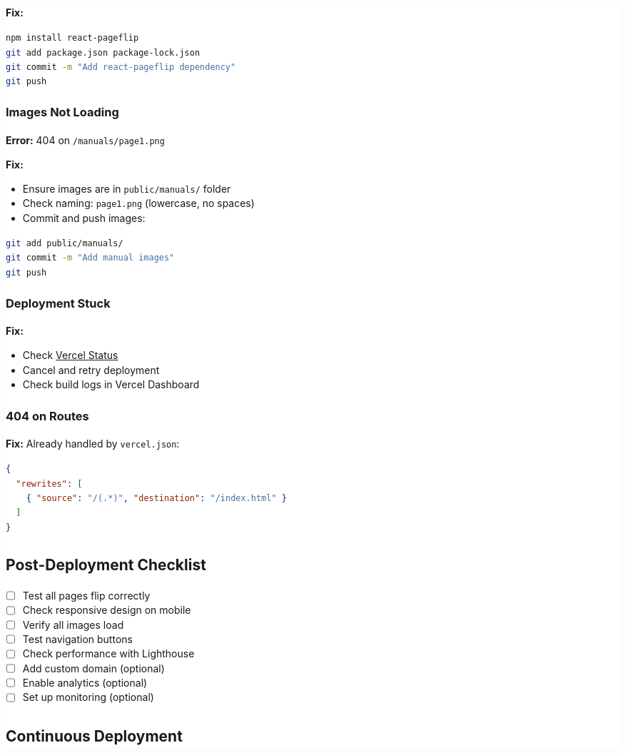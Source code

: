 **Fix:**
```bash
npm install react-pageflip
git add package.json package-lock.json
git commit -m "Add react-pageflip dependency"
git push
```

### Images Not Loading

**Error:** 404 on `/manuals/page1.png`

**Fix:**
- Ensure images are in `public/manuals/` folder
- Check naming: `page1.png` (lowercase, no spaces)
- Commit and push images:
```bash
git add public/manuals/
git commit -m "Add manual images"
git push
```

### Deployment Stuck

**Fix:**
- Check [Vercel Status](https://www.vercel-status.com/)
- Cancel and retry deployment
- Check build logs in Vercel Dashboard

### 404 on Routes

**Fix:**
Already handled by `vercel.json`:
```json
{
  "rewrites": [
    { "source": "/(.*)", "destination": "/index.html" }
  ]
}
```

## Post-Deployment Checklist

- [ ] Test all pages flip correctly
- [ ] Check responsive design on mobile
- [ ] Verify all images load
- [ ] Test navigation buttons
- [ ] Check performance with Lighthouse
- [ ] Add custom domain (optional)
- [ ] Enable analytics (optional)
- [ ] Set up monitoring (optional)

## Continuous Deployment

